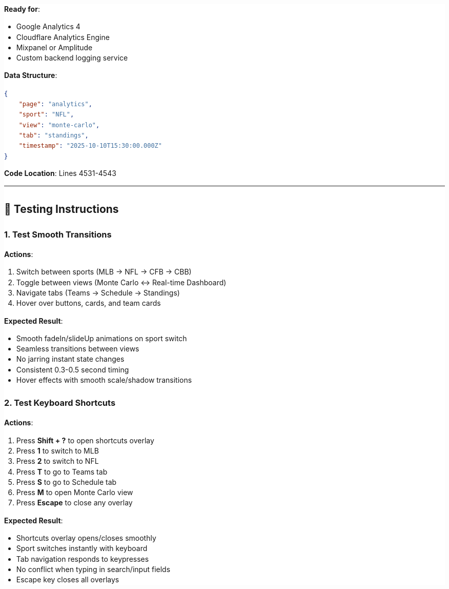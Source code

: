 **Ready for**:
- Google Analytics 4
- Cloudflare Analytics Engine
- Mixpanel or Amplitude
- Custom backend logging service

**Data Structure**:
```json
{
    "page": "analytics",
    "sport": "NFL",
    "view": "monte-carlo",
    "tab": "standings",
    "timestamp": "2025-10-10T15:30:00.000Z"
}
```

**Code Location**: Lines 4531-4543

---

## 🧪 Testing Instructions

### 1. Test Smooth Transitions

**Actions**:
1. Switch between sports (MLB → NFL → CFB → CBB)
2. Toggle between views (Monte Carlo ↔ Real-time Dashboard)
3. Navigate tabs (Teams → Schedule → Standings)
4. Hover over buttons, cards, and team cards

**Expected Result**:
- Smooth fadeIn/slideUp animations on sport switch
- Seamless transitions between views
- No jarring instant state changes
- Consistent 0.3-0.5 second timing
- Hover effects with smooth scale/shadow transitions

### 2. Test Keyboard Shortcuts

**Actions**:
1. Press **Shift + ?** to open shortcuts overlay
2. Press **1** to switch to MLB
3. Press **2** to switch to NFL
4. Press **T** to go to Teams tab
5. Press **S** to go to Schedule tab
6. Press **M** to open Monte Carlo view
7. Press **Escape** to close any overlay

**Expected Result**:
- Shortcuts overlay opens/closes smoothly
- Sport switches instantly with keyboard
- Tab navigation responds to keypresses
- No conflict when typing in search/input fields
- Escape key closes all overlays
